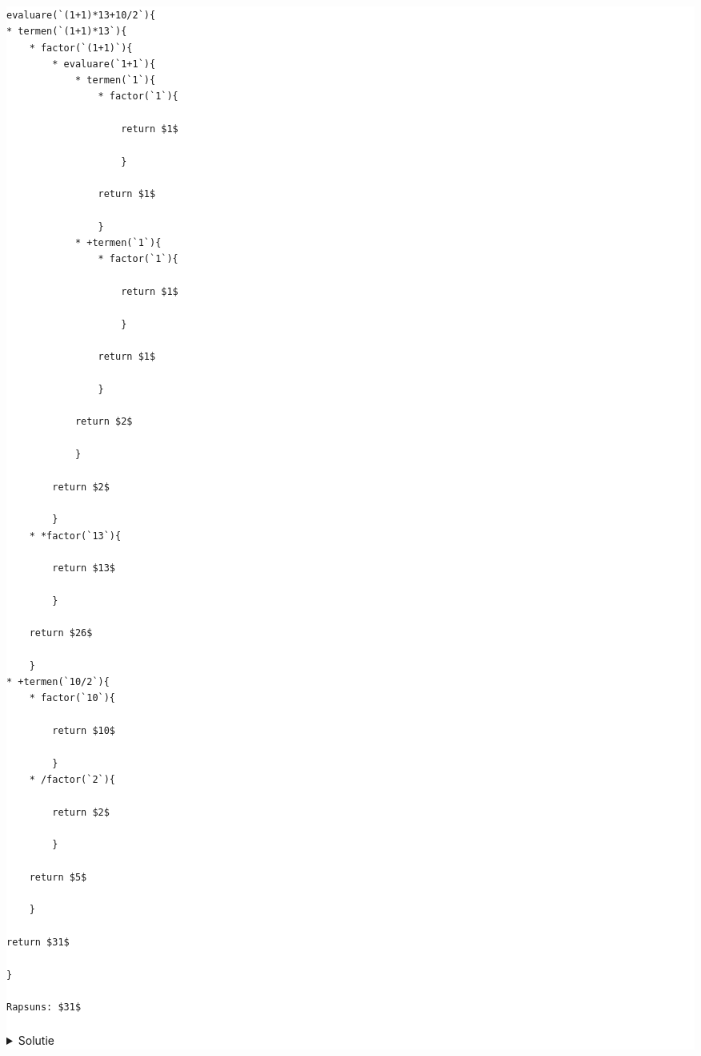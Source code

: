     evaluare(`(1+1)*13+10/2`){
    * termen(`(1+1)*13`){
        * factor(`(1+1)`){
            * evaluare(`1+1`){
                * termen(`1`){
                    * factor(`1`){
                        
                        return $1$

                        }

                    return $1$

                    }
                * +termen(`1`){
                    * factor(`1`){
                        
                        return $1$

                        }
                    
                    return $1$

                    }
                
                return $2$

                }

            return $2$

            }
        * *factor(`13`){
            
            return $13$

            }

        return $26$

        }
    * +termen(`10/2`){
        * factor(`10`){

            return $10$

            }
        * /factor(`2`){

            return $2$

            }

        return $5$

        }

    return $31$

    }

    Rapsuns: $31$
###
<details><summary>Solutie</summary></details>
